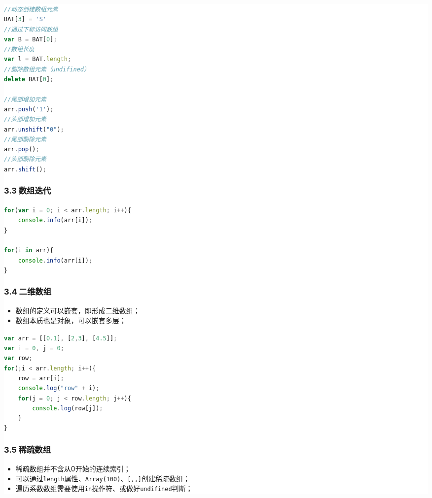 ``` javascript
//动态创建数组元素
BAT[3] = 'S'
//通过下标访问数组
var B = BAT[0];
//数组长度
var l = BAT.length;
//删除数组元素（undifined）
delete BAT[0];

//尾部增加元素
arr.push('1');
//头部增加元素
arr.unshift("0");
//尾部删除元素
arr.pop();
//头部删除元素
arr.shift();
```

### 3.3 数组迭代
``` javascript
for(var i = 0; i < arr.length; i++){
    console.info(arr[i]);
}

for(i in arr){
    console.info(arr[i]);
}
```


### 3.4 二维数组
- 数组的定义可以嵌套，即形成二维数组；
- 数组本质也是对象，可以嵌套多层；
```javascript
var arr = [[0.1], [2,3], [4.5]];
var i = 0, j = 0;
var row;
for(;i < arr.length; i++){
    row = arr[i];
    console.log("row" + i);
    for(j = 0; j < row.length; j++){
        console.log(row[j]);
    }
}
```

### 3.5 稀疏数组
- 稀疏数组并不含从0开始的连续索引；
- 可以通过`length`属性、`Array(100)`、`[,,]`创建稀疏数组；
- 遍历系数数组需要使用`in`操作符、或做好`undifined`判断；
